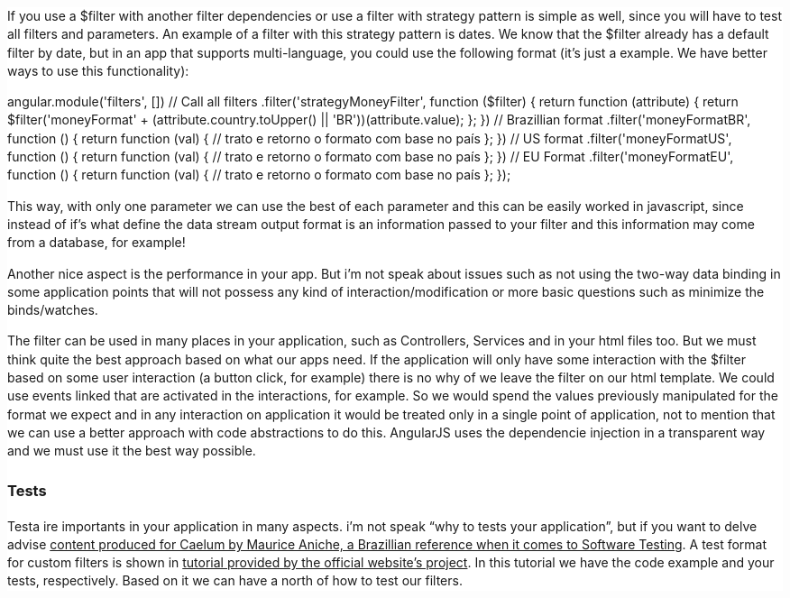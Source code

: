 If you use a $filter with another filter dependencies or use a filter with strategy pattern is simple as well, since you will have to test all filters and parameters. An example of a filter with this strategy pattern is dates. We know that the $filter already has a default filter by date, but in an app that supports multi-language, you could use the following format (it’s just a example. We have better ways to use this functionality):

angular.module('filters', \[\])
    // Call all filters
    .filter('strategyMoneyFilter', function ($filter) {
        return function (attribute) {
            return $filter('moneyFormat' + (attribute.country.toUpper() || 'BR'))(attribute.value);
        };
    })
    // Brazillian format
    .filter('moneyFormatBR', function () {
        return function (val) {
            // trato e retorno o formato com base no país
        };
    })
    // US format
    .filter('moneyFormatUS', function () {
        return function (val) {
            // trato e retorno o formato com base no país
        };
    })
    // EU Format
    .filter('moneyFormatEU', function () {
        return function (val) {
            // trato e retorno o formato com base no país
        };
    });

This way, with only one parameter we can use the best of each parameter and this can be easily worked in javascript, since instead of if’s what define the data stream output format is an information passed to your filter and this information may come from a database, for example!

Another nice aspect is the performance in your app. But i’m not speak about issues such as not using the two-way data binding in some application points that will not possess any kind of interaction/modification or more basic questions such as minimize the binds/watches.

The filter can be used in many places in your application, such as Controllers, Services and in your html files too. But we must think quite the best approach based on what our apps need. If the application will only have some interaction with the $filter based on some user interaction (a button click, for example) there is no why of we leave the filter on our html template. We could use events linked that are activated in the interactions, for example. So we would spend the values previously manipulated for the format we expect and in any interaction on application it would be treated only in a single point of application, not to mention that we can use a better approach with code abstractions to do this. AngularJS uses the dependencie injection in a transparent way and we must use it the best way possible.

### Tests

Testa ire importants in your application in many aspects. i’m not speak “why to tests your application”, but if you want to delve advise [content produced for Caelum by Maurice Aniche, a Brazillian reference when it comes to Software Testing](http://tdd.caelum.com.br/). A test format for custom filters is shown in [tutorial provided by the official website’s project](https://docs.angularjs.org/tutorial/step_09). In this tutorial we have the code example and your tests, respectively. Based on it we can have a north of how to test our filters.
